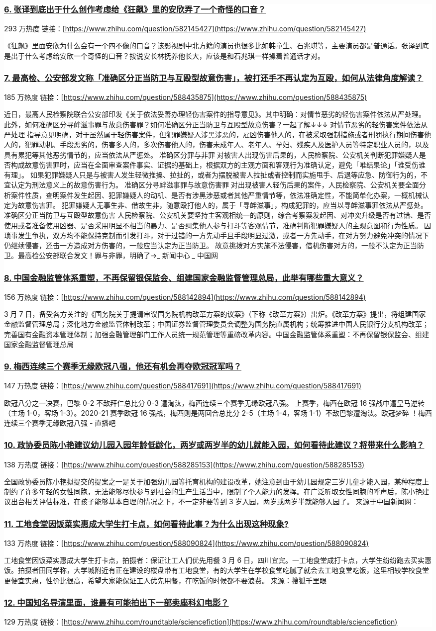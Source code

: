 ### [6. 张译到底出于什么创作考虑给《狂飙》里的安欣弄了一个奇怪的口音？](https://www.zhihu.com/question/582145427)
293 万热度 链接：[https://www.zhihu.com/question/582145427](https://www.zhihu.com/question/582145427)

《狂飙》里面安欣为什么会有一个四不像的口音？该影视剧中北方籍的演员也很多比如韩童生、石兆琪等，主要演员都是普通话。张译到底是出于什么考虑给安欣一个奇怪的口音？按说安长林抚养他长大，应该是和石兆琪一样操着普通话才对。

### [7. 最高检、公安部发文称「准确区分正当防卫与互殴型故意伤害」，被打还手不再认定为互殴，如何从法律角度解读？](https://www.zhihu.com/question/588435875)
185 万热度 链接：[https://www.zhihu.com/question/588435875](https://www.zhihu.com/question/588435875)

近日，最高人民检察院联合公安部印发《关于依法妥善办理轻伤害案件的指导意见》。其中明确：对情节恶劣的轻伤害案件依法从严处理。此外，如何准确区分寻衅滋事罪与故意伤害罪？如何准确区分正当防卫与互殴型故意伤害？一起了解↓↓↓ 对情节恶劣的轻伤害案件依法从严处理 指导意见明确，对于虽然属于轻伤害案件，但犯罪嫌疑人涉黑涉恶的，雇凶伤害他人的，在被采取强制措施或者刑罚执行期间伤害他人的，犯罪动机、手段恶劣的，伤害多人的，多次伤害他人的，伤害未成年人、老年人、孕妇、残疾人及医护人员等特定职业人员的，以及具有累犯等其他恶劣情节的，应当依法从严惩处。 准确区分罪与非罪 对被害人出现伤害后果的，人民检察院、公安机关判断犯罪嫌疑人是否构成故意伤害罪时，应当在全面审查案件事实、证据的基础上，根据双方的主观方面和客观行为准确认定，避免「唯结果论」「谁受伤谁有理」。 如果犯罪嫌疑人只是与被害人发生轻微推搡、拉扯的，或者为摆脱被害人拉扯或者控制而实施甩手、后退等应急、防御行为的，不宜认定为刑法意义上的故意伤害行为。 准确区分寻衅滋事罪与故意伤害罪 对出现被害人轻伤后果的案件，人民检察院、公安机关要全面分析案件性质，查明案件发生起因、犯罪嫌疑人的动机、是否有涉黑涉恶或者其他严重情节等，依法准确定性，不能简单化办案，一概机械认定为故意伤害罪。 犯罪嫌疑人无事生非、借故生非，随意殴打他人的，属于「寻衅滋事」，构成犯罪的，应当以寻衅滋事罪依法从严惩处。 准确区分正当防卫与互殴型故意伤害 人民检察院、公安机关要坚持主客观相统一的原则，综合考察案发起因、对冲突升级是否有过错、是否使用或者准备使用凶器、是否采用明显不相当的暴力、是否纠集他人参与打斗等客观情节，准确判断犯罪嫌疑人的主观意图和行为性质。 因琐事发生争执，双方均不能保持克制而引发打斗，对于过错的一方先动手且手段明显过激，或者一方先动手，在对方努力避免冲突的情况下仍继续侵害，还击一方造成对方伤害的，一般应当认定为正当防卫。 故意挑拨对方实施不法侵害，借机伤害对方的，一般不认定为正当防卫。最高检公安部联合发文！罪与非罪，明确了→_ 新闻中心 _ 中国网

### [8. 中国金融监管体系重塑，不再保留银保监会、组建国家金融监督管理总局，此举有哪些重大意义？](https://www.zhihu.com/question/588142894)
156 万热度 链接：[https://www.zhihu.com/question/588142894](https://www.zhihu.com/question/588142894)

3 月 7 日，备受各方关注的《国务院关于提请审议国务院机构改革方案的议案》（下称《改革方案》）出炉。《改革方案》提出，将组建国家金融监督管理总局；深化地方金融监管体制改革；中国证券监督管理委员会调整为国务院直属机构；统筹推进中国人民银行分支机构改革；完善国有金融资本管理体制；加强金融管理部门工作人员统一规范管理等重磅改革内容。中国金融监管体系重塑：不再保留银保监会、组建国家金融监督管理总局

### [9. 梅西连续三个赛季无缘欧冠八强，他还有机会再夺欧冠冠军吗？](https://www.zhihu.com/question/588417691)
147 万热度 链接：[https://www.zhihu.com/question/588417691](https://www.zhihu.com/question/588417691)

欧冠八分之一决赛，巴黎 0-2 不敌拜仁总比分 0-3 遭淘汰，梅西连续三个赛季无缘欧冠八强。 上赛季，梅西在欧冠 16 强战中遭皇马逆转（主场 1-0，客场 1-3）。2020-21 赛季欧冠 16 强战，梅西则是两回合总比分 2-5（主场 1-4，客场 1-1）不敌巴黎遭淘汰。欧冠梦碎 ！梅西连续三个赛季无缘欧冠八强 - 直播吧

### [10. 政协委员陈小艳建议幼儿园入园年龄低龄化，两岁或两岁半的幼儿就能入园，如何看待此建议？将带来什么影响？](https://www.zhihu.com/question/588285153)
138 万热度 链接：[https://www.zhihu.com/question/588285153](https://www.zhihu.com/question/588285153)

全国政协委员陈小艳拟提交的提案之一是关于加强幼儿园等托育机构的建设改革，她注意到由于幼儿园规定三岁儿童才能入园，某种程度上制约了许多年轻的女性同胞，无法能够尽快参与到社会的生产生活当中，限制了个人能力的发挥。在广泛听取女性同胞的呼声后，陈小艳建议出台相关评估标准，在孩子能够基本自理的情况之下，不一定非要等到 3 岁入园，两岁或两岁半就能够入园了。 来源于中国新闻网：

### [11. 工地食堂因饭菜实惠成大学生打卡点，如何看待此事？为什么出现这种现象?](https://www.zhihu.com/question/588090824)
133 万热度 链接：[https://www.zhihu.com/question/588090824](https://www.zhihu.com/question/588090824)

工地食堂因饭菜实惠成大学生打卡点，拍摄者：保证让工人们优先用餐 3 月 6 日，四川宜宾。一工地食堂成打卡点，大学生纷纷跑去买实惠饭。拍摄者田同学称，大学城附近有正在建设的楼盘带有工地食堂，有的大学生在学校食堂吃腻了就会去工地食堂吃饭，这里相较学校食堂更便宜实惠，性价比很高，希望大家能保证工人优先用餐，在吃饭的时候都不要浪费。 来源：搜狐千里眼

### [12. 中国知名导演里面，谁最有可能拍出下一部卖座科幻电影？](https://www.zhihu.com/roundtable/sciencefiction)
129 万热度 链接：[https://www.zhihu.com/roundtable/sciencefiction](https://www.zhihu.com/roundtable/sciencefiction)
